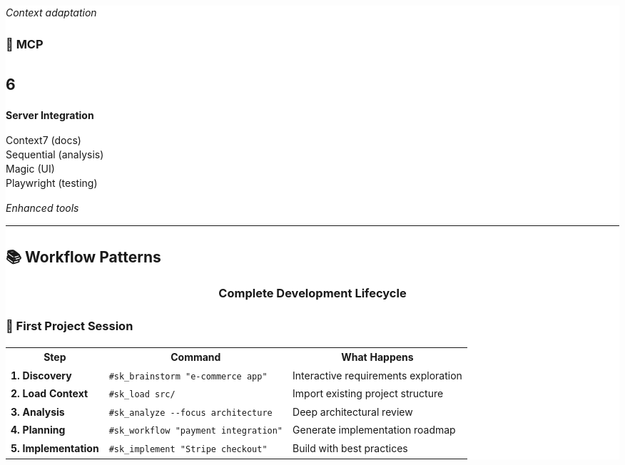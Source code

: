 *Context adaptation*

</td>
<td align="center" width="25%">

### 🔌 **MCP**
<h2>6</h2>

**Server Integration**

Context7 (docs)  
Sequential (analysis)  
Magic (UI)  
Playwright (testing)

*Enhanced tools*

</td>
</tr>
</table>

</div>

---

## 📚 **Workflow Patterns**

<div align="center">

### **Complete Development Lifecycle**

</div>

### **🌟 First Project Session**

<table>
<tr>
<th>Step</th>
<th>Command</th>
<th>What Happens</th>
</tr>
<tr>
<td><b>1. Discovery</b></td>
<td><code>#sk_brainstorm "e-commerce app"</code></td>
<td>Interactive requirements exploration</td>
</tr>
<tr>
<td><b>2. Load Context</b></td>
<td><code>#sk_load src/</code></td>
<td>Import existing project structure</td>
</tr>
<tr>
<td><b>3. Analysis</b></td>
<td><code>#sk_analyze --focus architecture</code></td>
<td>Deep architectural review</td>
</tr>
<tr>
<td><b>4. Planning</b></td>
<td><code>#sk_workflow "payment integration"</code></td>
<td>Generate implementation roadmap</td>
</tr>
<tr>
<td><b>5. Implementation</b></td>
<td><code>#sk_implement "Stripe checkout"</code></td>
<td>Build with best practices</td>
</tr>